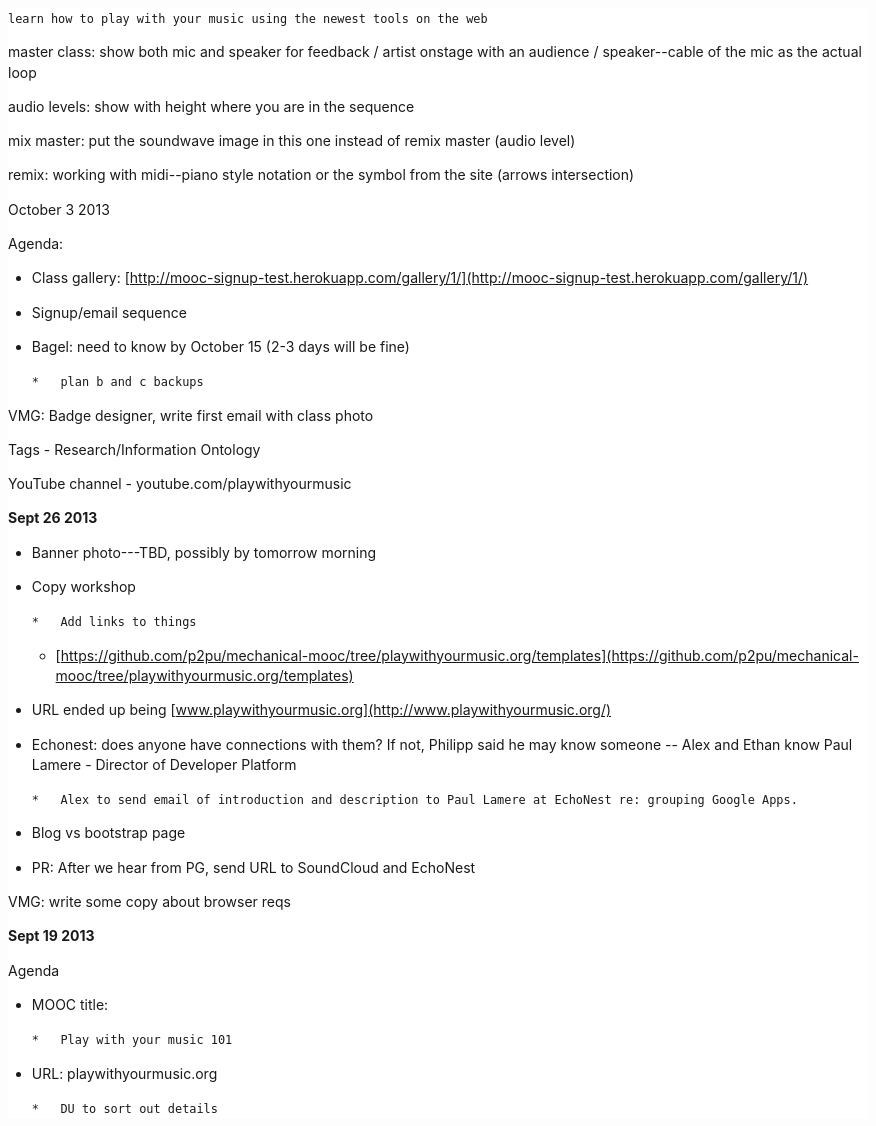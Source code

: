     learn how to play with your music using the newest tools on the web

master class: show both mic and speaker for feedback / artist onstage with an audience / speaker--cable of the mic as the actual loop

audio levels: show with height where you are in the sequence

mix master: put the soundwave image in this one instead of remix master (audio level)

remix: working with midi--piano style notation or the symbol from the site (arrows intersection)

October 3 2013

Agenda:

*   Class gallery: [](http://mooc-signup-test.herokuapp.com/gallery/1/)[http://mooc-signup-test.herokuapp.com/gallery/1/](http://mooc-signup-test.herokuapp.com/gallery/1/)
*   Signup/email sequence
*   Bagel: need to know by October 15 (2-3 days will be fine)

        *   plan b and c backups

VMG: Badge designer, write first email with class photo

Tags - Research/Information Ontology 

YouTube channel - youtube.com/playwithyourmusic

**Sept 26 2013**

*   Banner photo---TBD, possibly by tomorrow morning
*   Copy workshop

        *   Add links to things
    *   [](https://github.com/p2pu/mechanical-mooc/tree/playwithyourmusic.org/templates)[https://github.com/p2pu/mechanical-mooc/tree/playwithyourmusic.org/templates](https://github.com/p2pu/mechanical-mooc/tree/playwithyourmusic.org/templates)

*   URL ended up being [www.playwithyourmusic.org](http://www.playwithyourmusic.org/)
*   Echonest: does anyone have connections with them? If not, Philipp said he may know someone -- Alex and Ethan know Paul Lamere - Director of Developer Platform

        *   Alex to send email of introduction and description to Paul Lamere at EchoNest re: grouping Google Apps.

*   Blog vs bootstrap page
*   PR: After we hear from PG, send URL to SoundCloud and EchoNest

VMG: write some copy about browser reqs

**Sept 19 2013**

Agenda

*   MOOC title:

        *   Play with your music 101

*   URL: playwithyourmusic.org

        *   DU to sort out details
